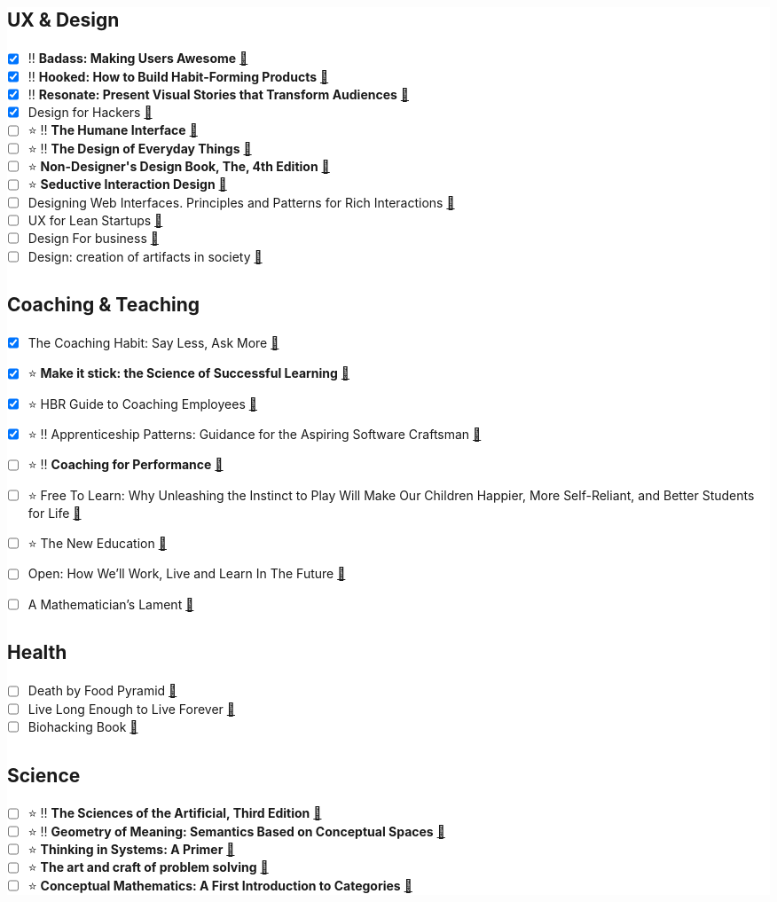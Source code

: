 
## UX & Design
- [x] ‼️ **Badass: Making Users Awesome** [📖](https://www.goodreads.com/book/show/24737268-badass)
- [x] ‼️ **Hooked: How to Build Habit-Forming Products** [📖](https://www.goodreads.com/book/show/22668729-hooked)
- [x] ‼️ **Resonate: Present Visual Stories that Transform Audiences** [📖](https://www.goodreads.com/book/show/36072.The_7_Habits_of_Highly_Effective_People)
- [x] Design for Hackers [📖](https://www.goodreads.com/book/show/11457105-design-for-hackers)
- [ ] ⭐️ ‼️ **The Humane Interface** [📖](https://www.goodreads.com/book/show/344726.The_Humane_Interface)
- [ ] ⭐️ ‼️ **The Design of Everyday Things** [📖](https://www.goodreads.com/book/show/840.The_Design_of_Everyday_Things) 
- [ ] ⭐️ **Non-Designer's Design Book, The, 4th Edition** [📖](https://www.goodreads.com/book/show/41597.The_Non_Designer_s_Design_Book) 
- [ ] ⭐️ **Seductive Interaction Design** [📖](https://www.goodreads.com/book/show/9967766-seductive-interaction-design) 
- [ ] Designing Web Interfaces. Principles and Patterns for Rich Interactions [📖](https://www.goodreads.com/book/show/5674421-designing-web-interfaces) 
- [ ] UX for Lean Startups [📖](https://www.goodreads.com/book/show/16128986-ux-for-lean-startups) 
- [ ] Design For business  [📖](http://tubikstudio.com/book/)
- [ ] Design: creation of artifacts in society [📖](https://www.goodreads.com/book/show/20330172-design)

## Coaching & Teaching
- [x] The Coaching Habit: Say Less, Ask More [📖](https://www.goodreads.com/book/show/29342515-the-coaching-habit)
- [x] ⭐️ **Make it stick: the Science of Successful Learning** [📖](https://www.goodreads.com/book/show/18770267-make-it-stick) 
- [x] ⭐️ HBR Guide to Coaching Employees [📖](https://hbr.org/product/hbr-guide-to-coaching-employees/13990-PBK-ENG) 
- [x] ⭐️ ‼️ Apprenticeship Patterns: Guidance for the Aspiring Software Craftsman [📖](https://www.goodreads.com/book/show/5608045-apprenticeship-patterns)
- [ ] ⭐️ ‼️ **Coaching for Performance** [📖](https://www.goodreads.com/book/show/949515.Coaching_for_Performance)
- [ ] ⭐️ Free To Learn: Why Unleashing the Instinct to Play Will Make Our Children Happier, More Self-Reliant, and Better Students for Life [📖](https://www.goodreads.com/book/show/15843125-free-to-learn)
- [ ] ⭐️ The New Education [📖](https://www.goodreads.com/book/show/33784506-the-new-education)
- [ ] Open: How We’ll Work, Live and Learn In The Future [📖](https://www.goodreads.com/book/show/18730272-open)
- [ ] A Mathematician’s Lament [📖](https://www.maa.org/external_archive/devlin/LockhartsLament.pdf)


## Health
- [ ] Death by Food Pyramid [📖](https://www.goodreads.com/book/show/18054967-death-by-food-pyramid) 
- [ ] Live Long Enough to Live Forever [📖](https://www.goodreads.com/book/show/83538.Fantastic_Voyage) 
- [ ] Biohacking Book [📖](http://biohackingbook.com/) 

## Science
- [ ] ⭐️ ‼️ **The Sciences of the Artificial, Third Edition** [📖](https://www.goodreads.com/book/show/676046.The_Sciences_of_the_Artificial)   
- [ ] ⭐️ ‼️ **Geometry of Meaning: Semantics Based on Conceptual Spaces** [📖](https://www.goodreads.com/book/show/18699199-geometry-of-meaning)
- [ ] ️⭐️ **Thinking in Systems: A Primer** [📖](https://www.goodreads.com/book/show/3828902-thinking-in-systems) 
- [ ] ️⭐️ **The art and craft of problem solving** [📖](https://www.goodreads.com/book/show/593458.The_Art_and_Craft_of_Problem_Solving) 
- [ ] ️⭐️ **Conceptual Mathematics: A First Introduction to Categories** [📖](https://www.goodreads.com/book/show/6117276-conceptual-mathematics)